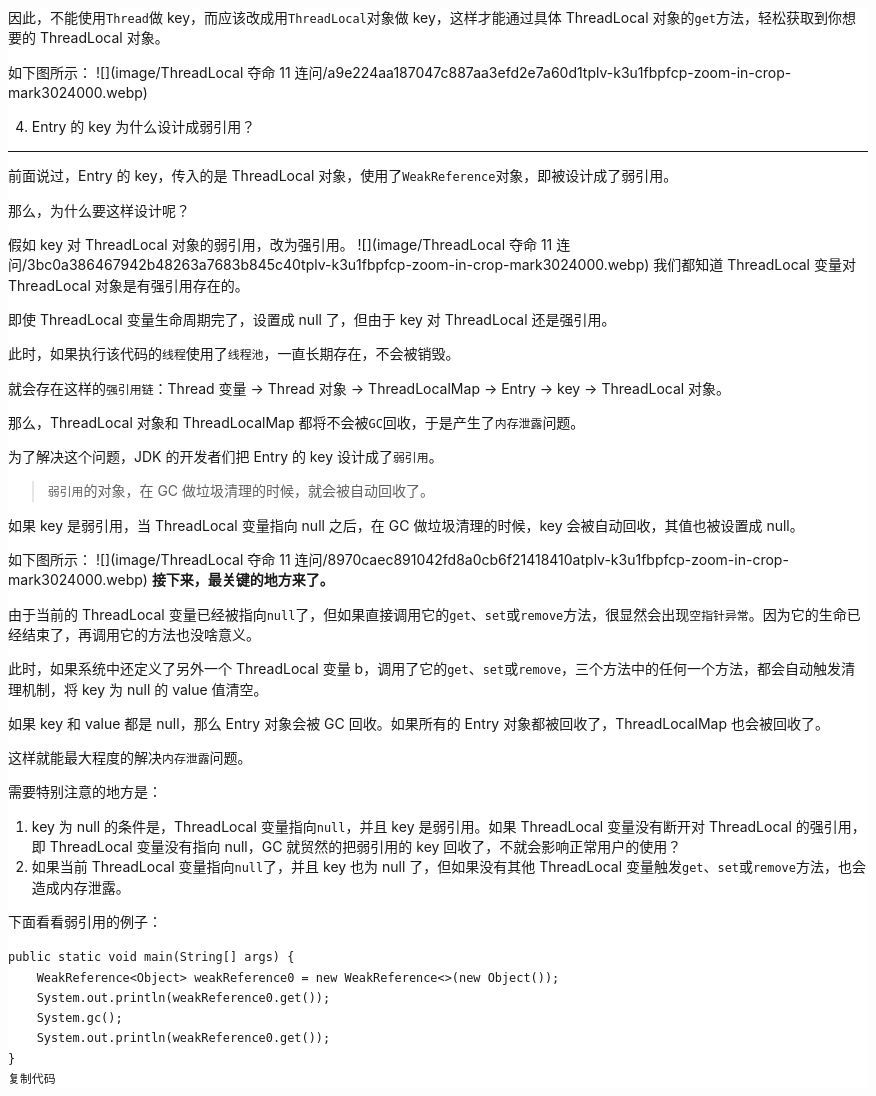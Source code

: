 因此，不能使用`Thread`做 key，而应该改成用`ThreadLocal`对象做 key，这样才能通过具体 ThreadLocal 对象的`get`方法，轻松获取到你想要的 ThreadLocal 对象。

如下图所示： ![](image/ThreadLocal 夺命 11 连问/a9e224aa187047c887aa3efd2e7a60d1tplv-k3u1fbpfcp-zoom-in-crop-mark3024000.webp)

4. Entry 的 key 为什么设计成弱引用？
-------------------------

前面说过，Entry 的 key，传入的是 ThreadLocal 对象，使用了`WeakReference`对象，即被设计成了弱引用。

那么，为什么要这样设计呢？

假如 key 对 ThreadLocal 对象的弱引用，改为强引用。 ![](image/ThreadLocal 夺命 11 连问/3bc0a386467942b48263a7683b845c40tplv-k3u1fbpfcp-zoom-in-crop-mark3024000.webp) 我们都知道 ThreadLocal 变量对 ThreadLocal 对象是有强引用存在的。

即使 ThreadLocal 变量生命周期完了，设置成 null 了，但由于 key 对 ThreadLocal 还是强引用。

此时，如果执行该代码的`线程`使用了`线程池`，一直长期存在，不会被销毁。

就会存在这样的`强引用链`：Thread 变量 -> Thread 对象 -> ThreadLocalMap -> Entry -> key -> ThreadLocal 对象。

那么，ThreadLocal 对象和 ThreadLocalMap 都将不会被`GC`回收，于是产生了`内存泄露`问题。

为了解决这个问题，JDK 的开发者们把 Entry 的 key 设计成了`弱引用`。

> `弱引用`的对象，在 GC 做垃圾清理的时候，就会被自动回收了。

如果 key 是弱引用，当 ThreadLocal 变量指向 null 之后，在 GC 做垃圾清理的时候，key 会被自动回收，其值也被设置成 null。

如下图所示： ![](image/ThreadLocal 夺命 11 连问/8970caec891042fd8a0cb6f21418410atplv-k3u1fbpfcp-zoom-in-crop-mark3024000.webp) **接下来，最关键的地方来了。**

由于当前的 ThreadLocal 变量已经被指向`null`了，但如果直接调用它的`get`、`set`或`remove`方法，很显然会出现`空指针异常`。因为它的生命已经结束了，再调用它的方法也没啥意义。

此时，如果系统中还定义了另外一个 ThreadLocal 变量 b，调用了它的`get`、`set`或`remove`，三个方法中的任何一个方法，都会自动触发清理机制，将 key 为 null 的 value 值清空。

如果 key 和 value 都是 null，那么 Entry 对象会被 GC 回收。如果所有的 Entry 对象都被回收了，ThreadLocalMap 也会被回收了。

这样就能最大程度的解决`内存泄露`问题。

需要特别注意的地方是：

1.  key 为 null 的条件是，ThreadLocal 变量指向`null`，并且 key 是弱引用。如果 ThreadLocal 变量没有断开对 ThreadLocal 的强引用，即 ThreadLocal 变量没有指向 null，GC 就贸然的把弱引用的 key 回收了，不就会影响正常用户的使用？
2.  如果当前 ThreadLocal 变量指向`null`了，并且 key 也为 null 了，但如果没有其他 ThreadLocal 变量触发`get`、`set`或`remove`方法，也会造成内存泄露。

下面看看弱引用的例子：

```
public static void main(String[] args) {
    WeakReference<Object> weakReference0 = new WeakReference<>(new Object());
    System.out.println(weakReference0.get());
    System.gc();
    System.out.println(weakReference0.get());
}
复制代码
```
